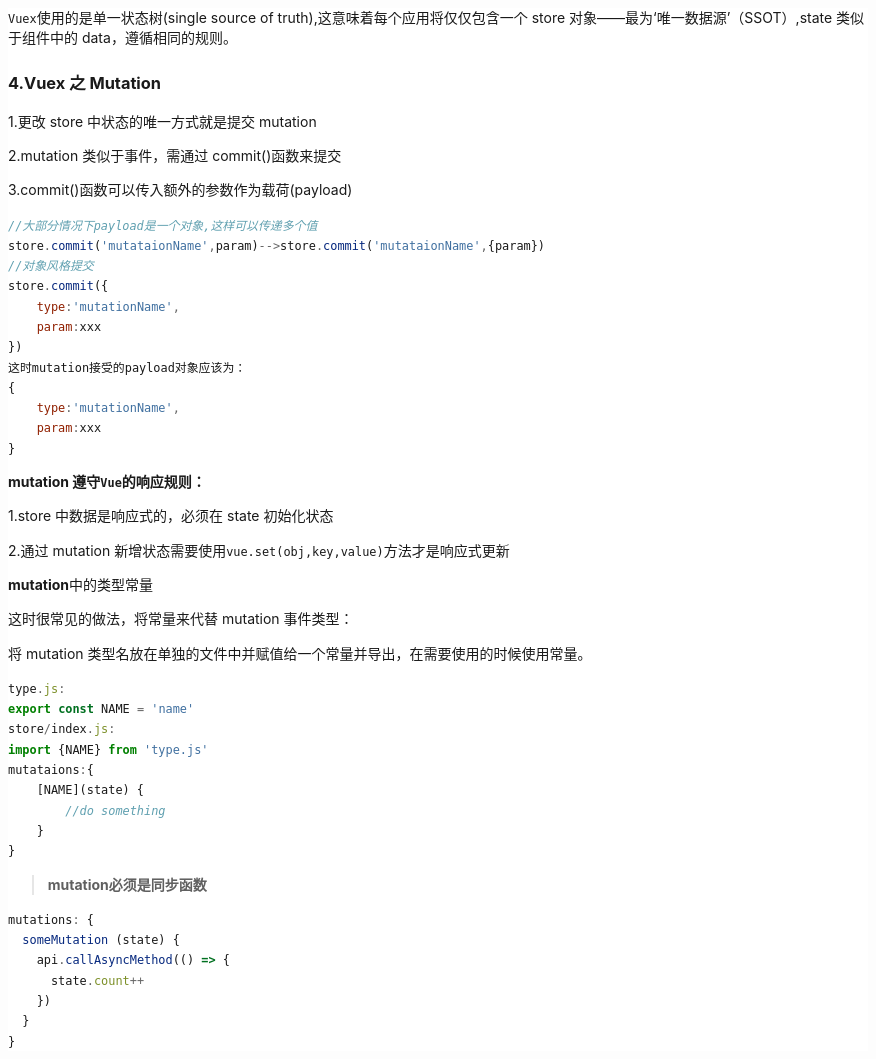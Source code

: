 `Vuex`使用的是单一状态树(single source of truth),这意味着每个应用将仅仅包含一个 store 对象——最为‘唯一数据源’（SSOT）,state 类似于组件中的 data，遵循相同的规则。

### 4.Vuex 之 Mutation

1.更改 store 中状态的唯一方式就是提交 mutation

2.mutation 类似于事件，需通过 commit()函数来提交

3.commit()函数可以传入额外的参数作为载荷(payload)

```js
//大部分情况下payload是一个对象,这样可以传递多个值
store.commit('mutataionName',param)-->store.commit('mutataionName',{param})
//对象风格提交
store.commit({
    type:'mutationName',
    param:xxx
})
这时mutation接受的payload对象应该为：
{
    type:'mutationName',
    param:xxx
}
```

**mutation 遵守`Vue`的响应规则：**

1.store 中数据是响应式的，必须在 state 初始化状态

2.通过 mutation 新增状态需要使用`vue.set(obj,key,value)`方法才是响应式更新

 **mutation**中的类型常量  

这时很常见的做法，将常量来代替 mutation 事件类型：

将 mutation 类型名放在单独的文件中并赋值给一个常量并导出，在需要使用的时候使用常量。

```javascript
type.js:
export const NAME = 'name'
store/index.js:
import {NAME} from 'type.js'
mutataions:{
    [NAME](state) {
        //do something
    }
}
```

> **mutation必须是同步函数**

```javascript
mutations: {
  someMutation (state) {
    api.callAsyncMethod(() => {
      state.count++
    })
  }
}
```
